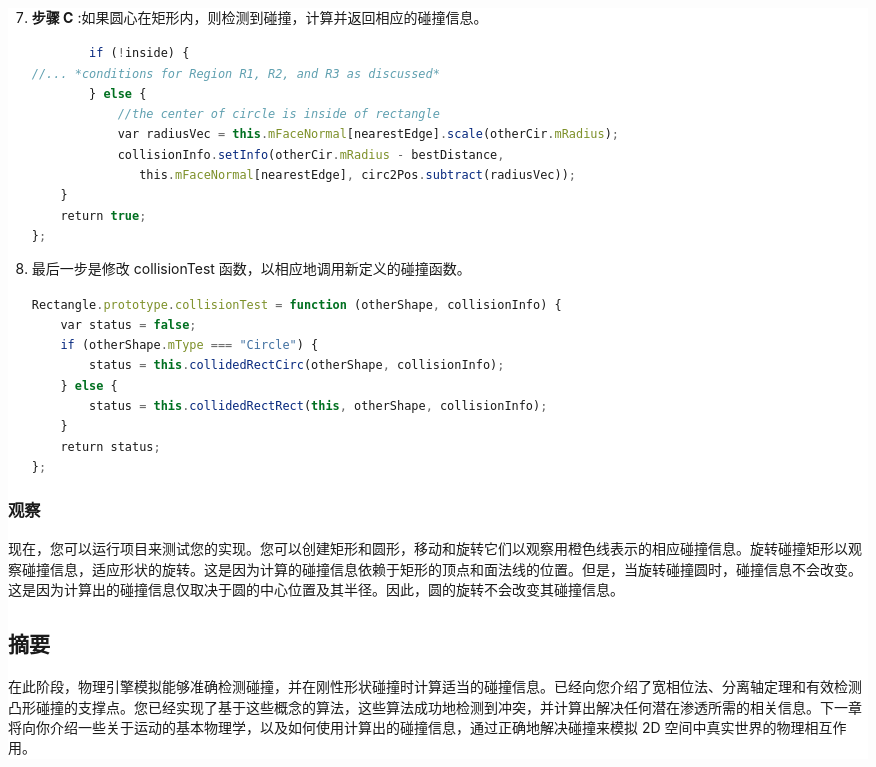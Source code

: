 7.  **步骤 C** :如果圆心在矩形内，则检测到碰撞，计算并返回相应的碰撞信息。

    ```js
            if (!inside) {
    //... *conditions for Region R1, R2, and R3 as discussed* 
            } else {
                //the center of circle is inside of rectangle
                var radiusVec = this.mFaceNormal[nearestEdge].scale(otherCir.mRadius);
                collisionInfo.setInfo(otherCir.mRadius - bestDistance,
                   this.mFaceNormal[nearestEdge], circ2Pos.subtract(radiusVec));
        }
        return true;
    };
    ```

8.  最后一步是修改 collisionTest 函数，以相应地调用新定义的碰撞函数。

    ```js
    Rectangle.prototype.collisionTest = function (otherShape, collisionInfo) {
        var status = false;
        if (otherShape.mType === "Circle") {
            status = this.collidedRectCirc(otherShape, collisionInfo);
        } else {
            status = this.collidedRectRect(this, otherShape, collisionInfo);
        }
        return status;
    };
    ```

### 观察

现在，您可以运行项目来测试您的实现。您可以创建矩形和圆形，移动和旋转它们以观察用橙色线表示的相应碰撞信息。旋转碰撞矩形以观察碰撞信息，适应形状的旋转。这是因为计算的碰撞信息依赖于矩形的顶点和面法线的位置。但是，当旋转碰撞圆时，碰撞信息不会改变。这是因为计算出的碰撞信息仅取决于圆的中心位置及其半径。因此，圆的旋转不会改变其碰撞信息。

## 摘要

在此阶段，物理引擎模拟能够准确检测碰撞，并在刚性形状碰撞时计算适当的碰撞信息。已经向您介绍了宽相位法、分离轴定理和有效检测凸形碰撞的支撑点。您已经实现了基于这些概念的算法，这些算法成功地检测到冲突，并计算出解决任何潜在渗透所需的相关信息。下一章将向你介绍一些关于运动的基本物理学，以及如何使用计算出的碰撞信息，通过正确地解决碰撞来模拟 2D 空间中真实世界的物理相互作用。